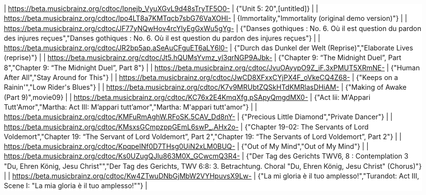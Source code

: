 | <https://beta.musicbrainz.org/cdtoc/Ipnejb_VyuXGvL9d48sTryTF5O0-> | {"Unit 5: 20",[untitled]}                                                                                                                                                                                                                                                                                                                  |
| <https://beta.musicbrainz.org/cdtoc/Ipo4LT8a7KMTqcb7sbG76VaXOHI-> | {Immortality,"Immortality (original demo version)"}                                                                                                                                                                                                                                                                                        |
| <https://beta.musicbrainz.org/cdtoc/JF77yNQwHov4rcYIyEgGxWu5gYg-> | {"Danses gothiques : No. 6. Où il est question du pardon des injures reçues","Danses gothiques : No. 6. Où il est question du pardon des injures reçues"}                                                                                                                                                                                  |
| <https://beta.musicbrainz.org/cdtoc/JR2bp5ap.aSeAuCFguET6aLY6l0-> | {"Durch das Dunkel der Welt (Reprise)","Elaborate Lives (reprise)"}                                                                                                                                                                                                                                                                        |
| <https://beta.musicbrainz.org/cdtoc/Jt5.hQUMsYvmz_yl3qrNGP9AJbk-> | {"Chapter 9: “The Midnight Duel”, Part 8","Chapter 9: “The Midnight Duel”, Part 8"}                                                                                                                                                                                                                                                        |
| <https://beta.musicbrainz.org/cdtoc/JvuOAyvpO9Z_iF.3xPMUT5XRmNE-> | {"Human After All","Stay Around for This"}                                                                                                                                                                                                                                                                                                 |
| <https://beta.musicbrainz.org/cdtoc/JwCD8XFxxCYjPX4F_oVkeCQ4Z68-> | {"Keeps on a Rainin'","Low Rider's Blues"}                                                                                                                                                                                                                                                                                                 |
| <https://beta.musicbrainz.org/cdtoc/K7v9MRUbtZQSkHTdKMRlasDHiAM-> | {"Making of Awake (Part 9)",movie09}                                                                                                                                                                                                                                                                                                       |
| <https://beta.musicbrainz.org/cdtoc/KC76x2E4KmqXfg.pSApyQmgdMX0-> | {"Act Iii: M'Appari Tutt'Amor","Martha: Act III: M’appari tutt’amor","Martha: M'appari tutt'amor"}                                                                                                                                                                                                                                         |
| <https://beta.musicbrainz.org/cdtoc/KMFuRmAghW.RFoSK.5CAV_Dd8nY-> | {"Precious Little Diamond","Private Dancer"}                                                                                                                                                                                                                                                                                               |
| <https://beta.musicbrainz.org/cdtoc/KMsxsGCmpzppGEmL6swP_.AHx2o-> | {"Chapter 19-02: The Servants of Lord Voldemort","Chapter 19: “The Servant of Lord Voldemort”, Part 2","Chapter 19: “The Servants of Lord Voldemort”, Part 2"}                                                                                                                                                                             |
| <https://beta.musicbrainz.org/cdtoc/KpqpeINf0D7THsg0UiN2xLM0BUQ-> | {"Out of My Mind","Out of My Mind"}                                                                                                                                                                                                                                                                                                        |
| <https://beta.musicbrainz.org/cdtoc/Ks0UZugQJlu863M0X_GCwcmQ3R4-> | {"Der Tag des Gerichts TWV6, 8 : Contemplation 3 \"Du, Ehren König, Jesu Christ\"","Der Tag des Gerichts, TWV 6:8: 3. Betrachtung. Choral \"Du, Ehren König, Jesu Christ\" (Chorus)"}                                                                                                                                                      |
| <https://beta.musicbrainz.org/cdtoc/Kw4ZTwuDNbGjMbW2VYHpuvsX9Lw-> | {"La mi gloria è il tuo amplesso!","Turandot: Act III, Scene I: \"La mia gloria è il tuo amplesso!\""}                                                                                                                                                                                                                                     |
